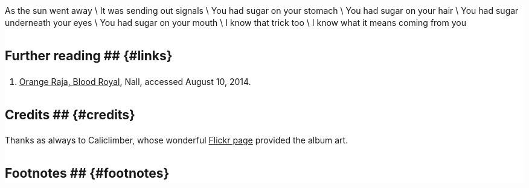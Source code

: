 As the sun went away \\
It was sending out signals \\
You had sugar on your stomach \\
You had sugar on your hair \\
You had sugar underneath your eyes \\
You had sugar on your mouth \\
I know that trick too \\
I know what it means coming from you

[^hatha]:
    Hatha is a Sanskrit word meaning force or violence. It is commonly
    associated with [hatha yoga](https://en.wikipedia.org/wiki/Hatha_yoga), a
    set of physical practices originating with Hinduism intended to promote
    spiritual strength. In the 20th century, hatha yoga practices spread in
    the Western world as a form of exercise.

    I'm not aware of any specific location called Hatha Hill, but if you know
    differently, please [let me know](../about.html#contact).

## Further reading ## {#links}

1. [Orange Raja, Blood Royal][nall], Nall, accessed August 10, 2014.

[nall]:             http://www.themountaingoats.net/music/orange.html

## Credits ## {#credits}

Thanks as always to Caliclimber, whose wonderful [Flickr
page](http://www.flickr.com/photos/caliclimber/sets/72157604433641001/)
provided the album art.

## Footnotes ## {#footnotes}
